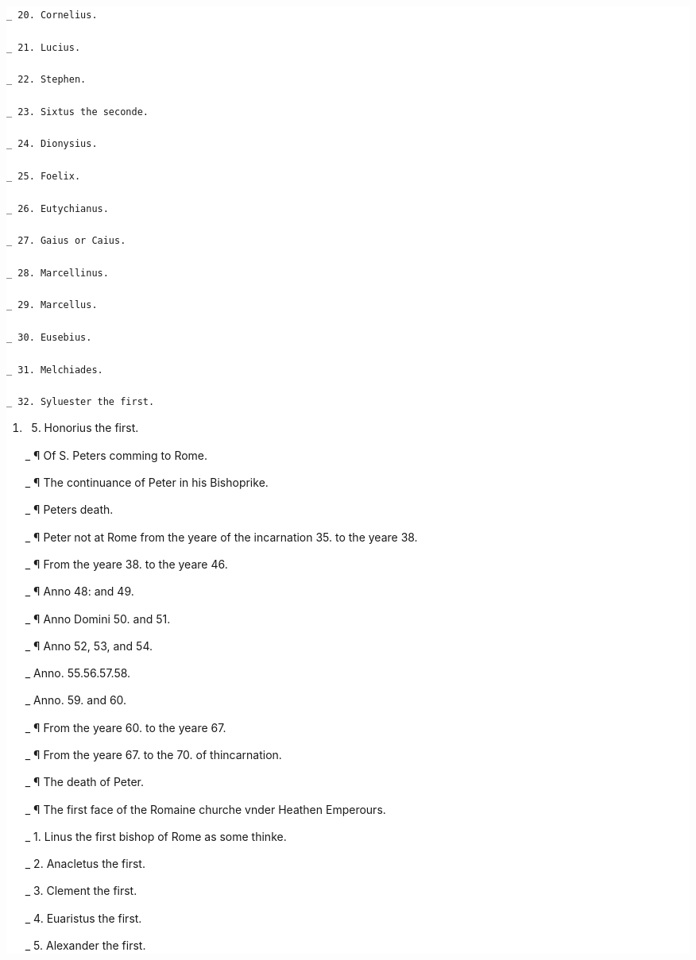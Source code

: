     _ 20. Cornelius.

    _ 21. Lucius.

    _ 22. Stephen.

    _ 23. Sixtus the seconde.

    _ 24. Dionysius.

    _ 25. Foelix.

    _ 26. Eutychianus.

    _ 27. Gaius or Caius.

    _ 28. Marcellinus.

    _ 29. Marcellus.

    _ 30. Eusebius.

    _ 31. Melchiades.

    _ 32. Syluester the first.

1. 5. Honorius the first.

    _ ¶ Of S. Peters comming to Rome.

    _ ¶ The continuance of Peter in his Bishoprike.

    _ ¶ Peters death.

    _ ¶ Peter not at Rome from the yeare of the incarnation 35. to the yeare 38.

    _ ¶ From the yeare 38. to the yeare 46.

    _ ¶ Anno 48: and 49.

    _ ¶ Anno Domini 50. and 51.

    _ ¶ Anno 52, 53, and 54.

    _ Anno. 55.56.57.58.

    _ Anno. 59. and 60.

    _ ¶ From the yeare 60. to the yeare 67.

    _ ¶ From the yeare 67. to the 70. of thincarnation.

    _ ¶ The death of Peter.

    _ ¶ The first face of the Romaine churche vnder Heathen Emperours.

    _ 1. Linus the first bishop of Rome as some thinke.

    _ 2. Anacletus the first.

    _ 3. Clement the first.

    _ 4. Euaristus the first.

    _ 5. Alexander the first.
